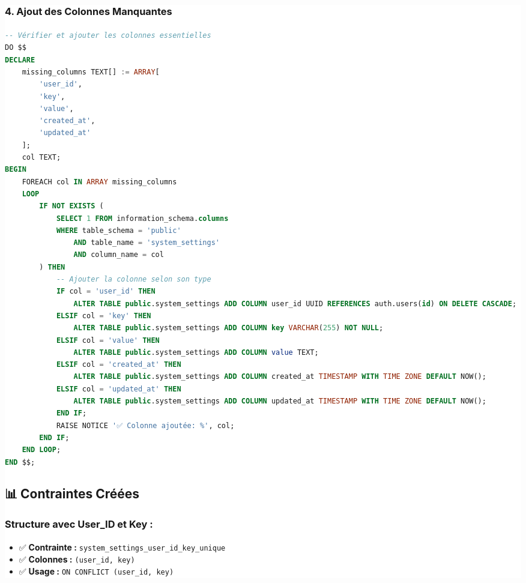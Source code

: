 ```sql
```

### **4. Ajout des Colonnes Manquantes**
```sql
-- Vérifier et ajouter les colonnes essentielles
DO $$
DECLARE
    missing_columns TEXT[] := ARRAY[
        'user_id',
        'key',
        'value',
        'created_at',
        'updated_at'
    ];
    col TEXT;
BEGIN
    FOREACH col IN ARRAY missing_columns
    LOOP
        IF NOT EXISTS (
            SELECT 1 FROM information_schema.columns 
            WHERE table_schema = 'public' 
                AND table_name = 'system_settings' 
                AND column_name = col
        ) THEN
            -- Ajouter la colonne selon son type
            IF col = 'user_id' THEN
                ALTER TABLE public.system_settings ADD COLUMN user_id UUID REFERENCES auth.users(id) ON DELETE CASCADE;
            ELSIF col = 'key' THEN
                ALTER TABLE public.system_settings ADD COLUMN key VARCHAR(255) NOT NULL;
            ELSIF col = 'value' THEN
                ALTER TABLE public.system_settings ADD COLUMN value TEXT;
            ELSIF col = 'created_at' THEN
                ALTER TABLE public.system_settings ADD COLUMN created_at TIMESTAMP WITH TIME ZONE DEFAULT NOW();
            ELSIF col = 'updated_at' THEN
                ALTER TABLE public.system_settings ADD COLUMN updated_at TIMESTAMP WITH TIME ZONE DEFAULT NOW();
            END IF;
            RAISE NOTICE '✅ Colonne ajoutée: %', col;
        END IF;
    END LOOP;
END $$;
```

## 📊 Contraintes Créées

### **Structure avec User_ID et Key :**
- ✅ **Contrainte :** `system_settings_user_id_key_unique`
- ✅ **Colonnes :** `(user_id, key)`
- ✅ **Usage :** `ON CONFLICT (user_id, key)`

